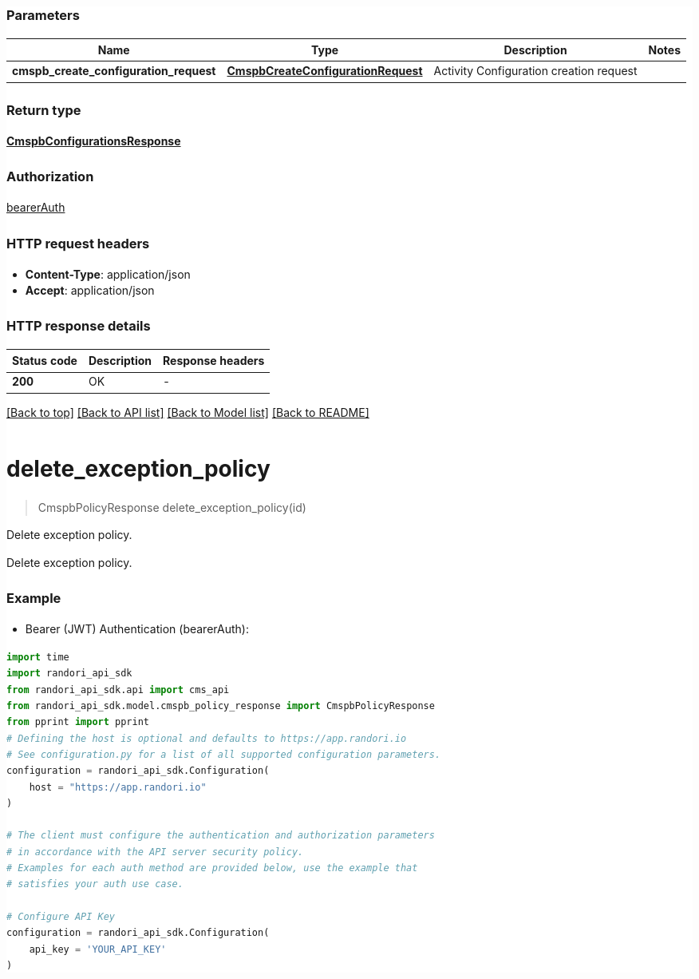 ```python
```


### Parameters

Name | Type | Description  | Notes
------------- | ------------- | ------------- | -------------
 **cmspb_create_configuration_request** | [**CmspbCreateConfigurationRequest**](CmspbCreateConfigurationRequest.md)| Activity Configuration creation request |

### Return type

[**CmspbConfigurationsResponse**](CmspbConfigurationsResponse.md)

### Authorization

[bearerAuth](../README.md#bearerAuth)

### HTTP request headers

 - **Content-Type**: application/json
 - **Accept**: application/json


### HTTP response details

| Status code | Description | Response headers |
|-------------|-------------|------------------|
**200** | OK |  -  |

[[Back to top]](#) [[Back to API list]](../README.md#documentation-for-api-endpoints) [[Back to Model list]](../README.md#documentation-for-models) [[Back to README]](../README.md)

# **delete_exception_policy**
> CmspbPolicyResponse delete_exception_policy(id)

Delete exception policy.

Delete exception policy.

### Example

* Bearer (JWT) Authentication (bearerAuth):

```python
import time
import randori_api_sdk
from randori_api_sdk.api import cms_api
from randori_api_sdk.model.cmspb_policy_response import CmspbPolicyResponse
from pprint import pprint
# Defining the host is optional and defaults to https://app.randori.io
# See configuration.py for a list of all supported configuration parameters.
configuration = randori_api_sdk.Configuration(
    host = "https://app.randori.io"
)

# The client must configure the authentication and authorization parameters
# in accordance with the API server security policy.
# Examples for each auth method are provided below, use the example that
# satisfies your auth use case.

# Configure API Key
configuration = randori_api_sdk.Configuration(
    api_key = 'YOUR_API_KEY'
)

```